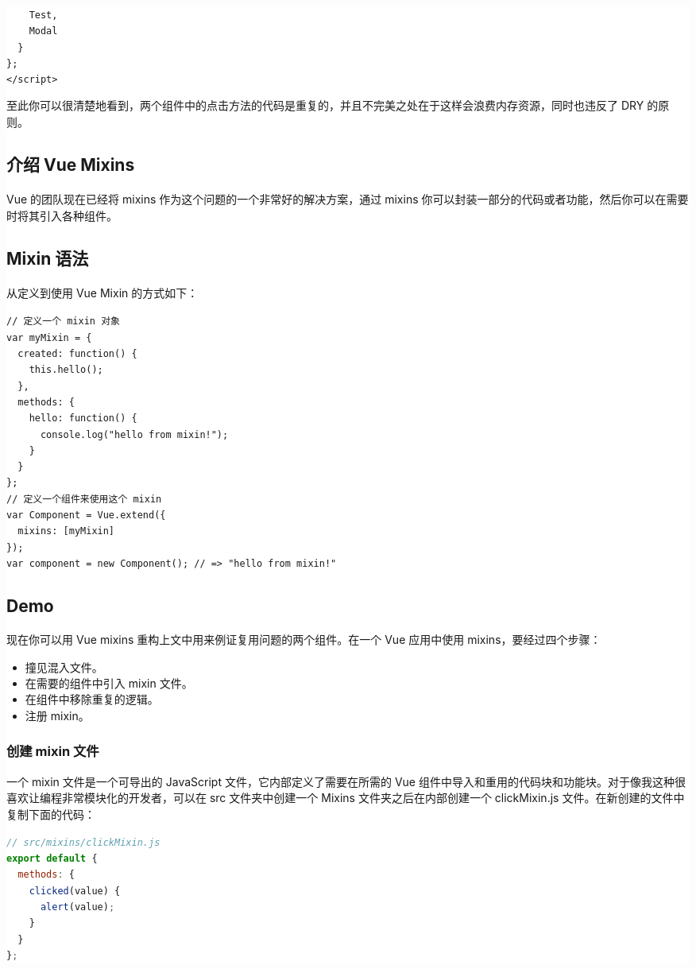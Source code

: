 ```Vue
    Test,
    Modal
  }
};
</script>
```

至此你可以很清楚地看到，两个组件中的点击方法的代码是重复的，并且不完美之处在于这样会浪费内存资源，同时也违反了 DRY 的原则。

## 介绍 Vue Mixins

Vue 的团队现在已经将 mixins 作为这个问题的一个非常好的解决方案，通过 mixins 你可以封装一部分的代码或者功能，然后你可以在需要时将其引入各种组件。

## Mixin 语法

从定义到使用 Vue Mixin 的方式如下：

```Vue
// 定义一个 mixin 对象
var myMixin = {
  created: function() {
    this.hello();
  },
  methods: {
    hello: function() {
      console.log("hello from mixin!");
    }
  }
};
// 定义一个组件来使用这个 mixin
var Component = Vue.extend({
  mixins: [myMixin]
});
var component = new Component(); // => "hello from mixin!"
```

## Demo

现在你可以用 Vue mixins 重构上文中用来例证复用问题的两个组件。在一个 Vue 应用中使用 mixins，要经过四个步骤：

- 撞见混入文件。
- 在需要的组件中引入 mixin 文件。
- 在组件中移除重复的逻辑。
- 注册 mixin。

### 创建 mixin 文件

一个 mixin 文件是一个可导出的 JavaScript 文件，它内部定义了需要在所需的 Vue 组件中导入和重用的代码块和功能块。对于像我这种很喜欢让编程非常模块化的开发者，可以在 src 文件夹中创建一个 Mixins 文件夹之后在内部创建一个 clickMixin.js 文件。在新创建的文件中复制下面的代码：

```JavaScript
// src/mixins/clickMixin.js
export default {
  methods: {
    clicked(value) {
      alert(value);
    }
  }
};
```
